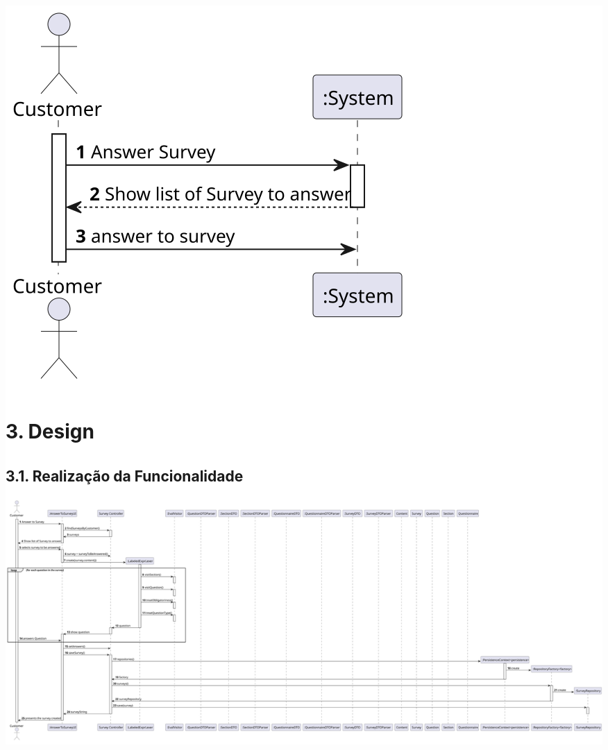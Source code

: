 ![SSD-Diagram](Diagramas/SSD.svg/)

# 3. Design



## 3.1. Realização da Funcionalidade

![SD-Diagram](Diagramas/SD.svg/)
